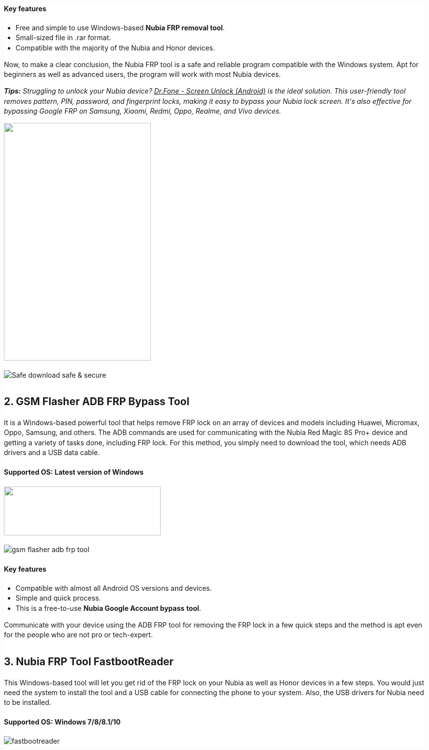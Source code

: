 #### Key features

- Free and simple to use Windows-based **Nubia FRP removal tool**.
- Small-sized file in .rar format.
- Compatible with the majority of the Nubia and Honor devices.

Now, to make a clear conclusion, the Nubia FRP tool is a safe and reliable program compatible with the Windows system. Apt for beginners as well as advanced users, the program will work with most Nubia devices.

_**Tips:** Struggling to unlock your Nubia device? [Dr.Fone - Screen Unlock (Android)](https://tools.techidaily.com/wondershare/drfone/iphone-unlock/) is the ideal solution. This user-friendly tool removes pattern, PIN, password, and fingerprint locks, making it easy to bypass your Nubia lock screen. It's also effective for bypassing Google FRP on Samsung, Xiaomi, Redmi, Oppo, Realme, and Vivo devices._


<a href="https://zonlipartnershipprogram.pxf.io/c/5597632/1611407/17882" target="_top" id="1611407"><img src="//a.impactradius-go.com/display-ad/17882-1611407" border="0" alt="" width="300" height="485"/></a><img height="0" width="0" src="https://imp.pxf.io/i/5597632/1611407/17882" style="position:absolute;visibility:hidden;" border="0" />

![Safe download](https://images.wondershare.com/drfone/article/2022/05/security.svg) safe & secure

## 2\. GSM Flasher ADB FRP Bypass Tool

It is a Windows-based powerful tool that helps remove FRP lock on an array of devices and models including Huawei, Micromax, Oppo, Samsung, and others. The ADB commands are used for communicating with the Nubia Red Magic 8S Pro+ device and getting a variety of tasks done, including FRP lock. For this method, you simply need to download the tool, which needs ADB drivers and a USB data cable.

#### Supported OS: Latest version of Windows


<a href="https://proteahair.pxf.io/c/5597632/1983634/23621" target="_top" id="1983634"><img src="//a.impactradius-go.com/display-ad/23621-1983634" border="0" alt="" width="320" height="100"/></a><img height="0" width="0" src="https://imp.pxf.io/i/5597632/1983634/23621" style="position:absolute;visibility:hidden;" border="0" />

![gsm flasher adb frp tool](https://images.wondershare.com/drfone/article/2022/05/gsm-flasher-adb-frp-tool.jpg)

#### Key features

- Compatible with almost all Android OS versions and devices.
- Simple and quick process.
- This is a free-to-use **Nubia Google Account bypass** **tool**.

Communicate with your device using the ADB FRP tool for removing the FRP lock in a few quick steps and the method is apt even for the people who are not pro or tech-expert.

## 3\. Nubia FRP Tool FastbootReader

This Windows-based tool will let you get rid of the FRP lock on your Nubia as well as Honor devices in a few steps. You would just need the system to install the tool and a USB cable for connecting the phone to your system. Also, the USB drivers for Nubia need to be installed.

#### Supported OS: Windows 7/8/8.1/10

![fastbootreader](https://images.wondershare.com/drfone/article/2022/05/fastbootreader.jpg)
